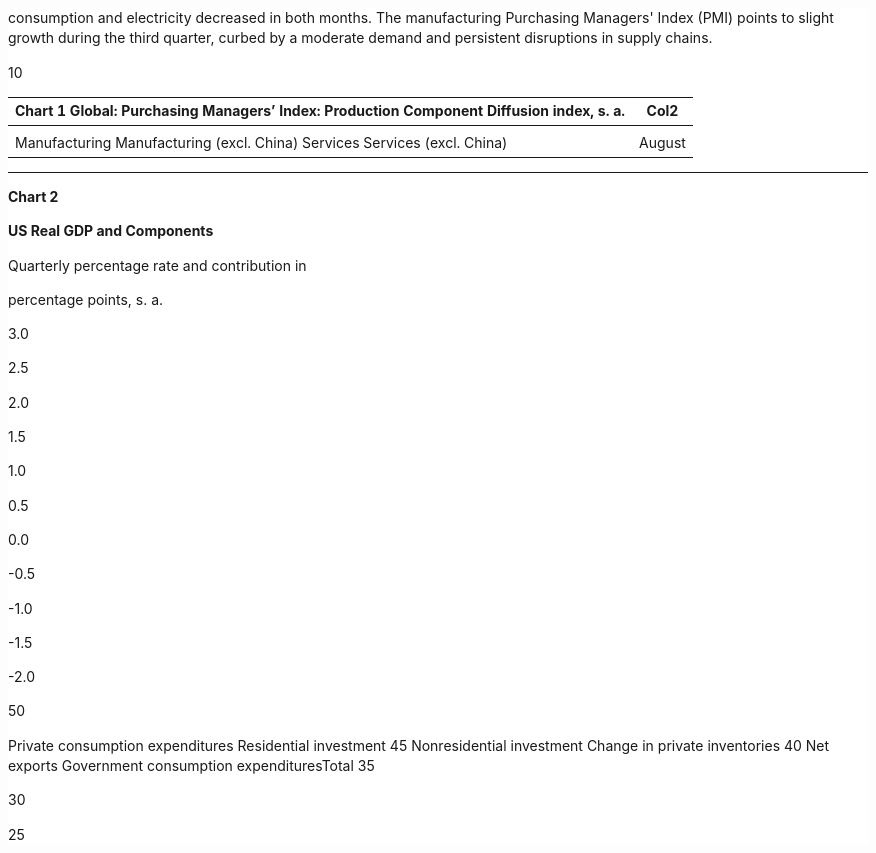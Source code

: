 consumption and electricity decreased in both
months. The manufacturing Purchasing Managers'
Index (PMI) points to slight growth during the third
quarter, curbed by a moderate demand and
persistent disruptions in supply chains.

10

|Chart 1 Global: Purchasing Managers’ Index: Production Component  Diffusion index, s. a.|Col2|
|---|---|
|||
|Manufacturing Manufacturing (excl. China) Services Services (excl. China)|August|


-----

**Chart 2**

**US Real GDP and Components**

Quarterly percentage rate and contribution in

percentage points, s. a.


3.0

2.5

2.0

1.5

1.0

0.5

0.0

-0.5

-1.0

-1.5

-2.0


50


Private consumption expenditures
Residential investment 45
Nonresidential investment
Change in private inventories 40
Net exports
Government consumption expendituresTotal 35

30

25
